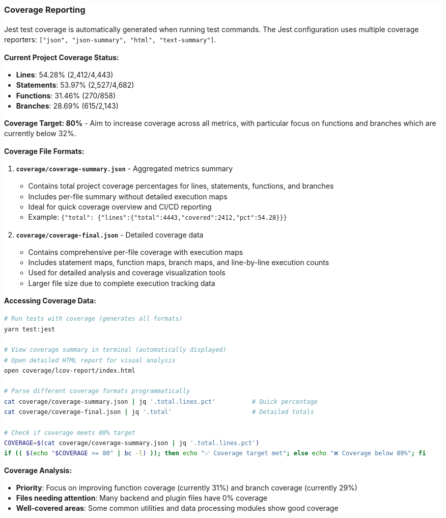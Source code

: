 ### Coverage Reporting

Jest test coverage is automatically generated when running test commands. The Jest configuration uses multiple coverage reporters: `["json", "json-summary", "html", "text-summary"]`.

**Current Project Coverage Status:**

- **Lines**: 54.28% (2,412/4,443)
- **Statements**: 53.97% (2,527/4,682)
- **Functions**: 31.46% (270/858)
- **Branches**: 28.69% (615/2,143)

**Coverage Target: 80%** - Aim to increase coverage across all metrics, with particular focus on functions and branches which are currently below 32%.

**Coverage File Formats:**

1. **`coverage/coverage-summary.json`** - Aggregated metrics summary
   - Contains total project coverage percentages for lines, statements, functions, and branches
   - Includes per-file summary without detailed execution maps
   - Ideal for quick coverage overview and CI/CD reporting
   - Example: `{"total": {"lines":{"total":4443,"covered":2412,"pct":54.28}}}`

2. **`coverage/coverage-final.json`** - Detailed coverage data
   - Contains comprehensive per-file coverage with execution maps
   - Includes statement maps, function maps, branch maps, and line-by-line execution counts
   - Used for detailed analysis and coverage visualization tools
   - Larger file size due to complete execution tracking data

**Accessing Coverage Data:**

```bash
# Run tests with coverage (generates all formats)
yarn test:jest

# View coverage summary in terminal (automatically displayed)
# Open detailed HTML report for visual analysis
open coverage/lcov-report/index.html

# Parse different coverage formats programmatically
cat coverage/coverage-summary.json | jq '.total.lines.pct'          # Quick percentage
cat coverage/coverage-final.json | jq '.total'                      # Detailed totals

# Check if coverage meets 80% target
COVERAGE=$(cat coverage/coverage-summary.json | jq '.total.lines.pct')
if (( $(echo "$COVERAGE >= 80" | bc -l) )); then echo "✅ Coverage target met"; else echo "❌ Coverage below 80%"; fi
```

**Coverage Analysis:**

- **Priority**: Focus on improving function coverage (currently 31%) and branch coverage (currently 29%)
- **Files needing attention**: Many backend and plugin files have 0% coverage
- **Well-covered areas**: Some common utilities and data processing modules show good coverage
